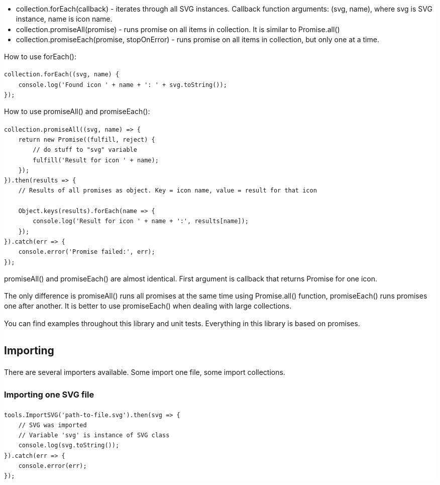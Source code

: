 * collection.forEach(callback) - iterates through all SVG instances. Callback function arguments: (svg, name), where svg is SVG instance, name is icon name.
* collection.promiseAll(promise) - runs promise on all items in collection. It is similar to Promise.all()
* collection.promiseEach(promise, stopOnError) - runs promise on all items in collection, but only one at a time.

How to use forEach():

```
collection.forEach((svg, name) {
    console.log('Found icon ' + name + ': ' + svg.toString());
});
```

How to use promiseAll() and promiseEach():

```
collection.promiseAll((svg, name) => {
    return new Promise((fulfill, reject) {
        // do stuff to "svg" variable
        fulfill('Result for icon ' + name);
    });
}).then(results => {
    // Results of all promises as object. Key = icon name, value = result for that icon

    Object.keys(results).forEach(name => {
        console.log('Result for icon ' + name + ':', results[name]);
    });
}).catch(err => {
    console.error('Promise failed:', err);
});
```

promiseAll() and promiseEach() are almost identical. First argument is callback that returns Promise for one icon.

The only difference is promiseAll() runs all promises at the same time using Promise.all() function, promiseEach() runs promises one after another. It is better to use promiseEach() when dealing with large collections.

You can find examples throughout this library and unit tests. Everything in this library is based on promises.

## Importing

There are several importers available. Some import one file, some import collections.

### Importing one SVG file

```
tools.ImportSVG('path-to-file.svg').then(svg => {
    // SVG was imported
    // Variable 'svg' is instance of SVG class
    console.log(svg.toString());
}).catch(err => {
    console.error(err);
});
```
